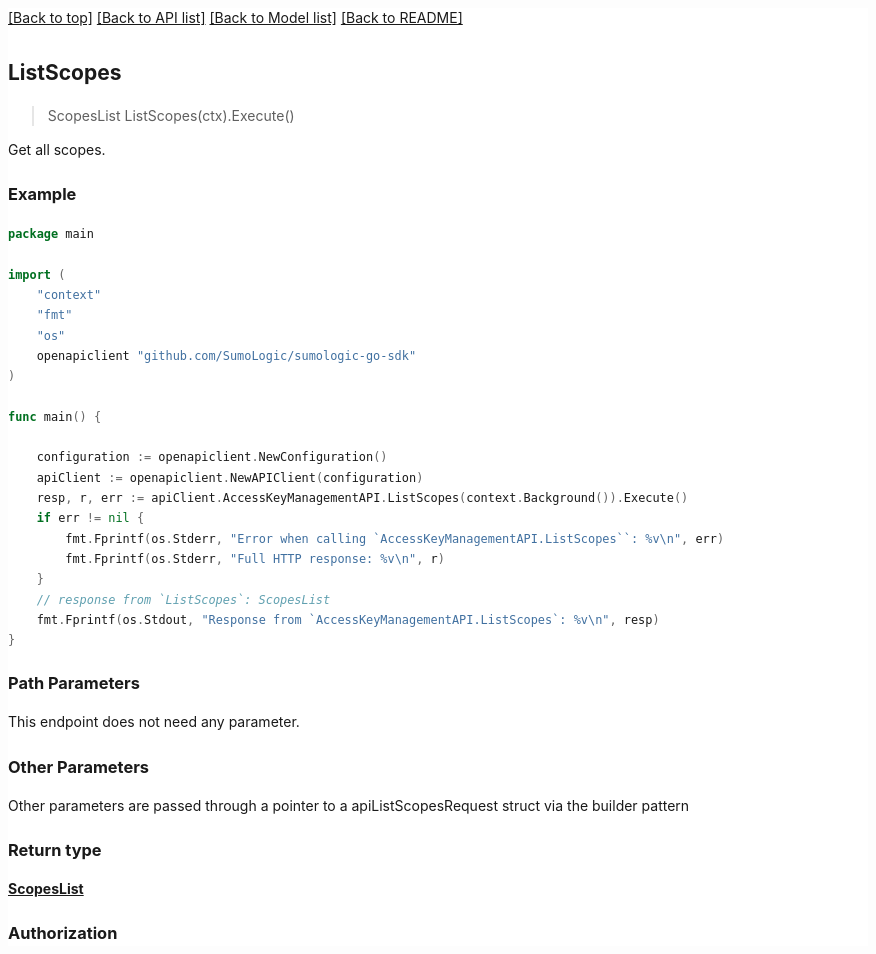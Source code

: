 [[Back to top]](#) [[Back to API list]](../README.md#documentation-for-api-endpoints)
[[Back to Model list]](../README.md#documentation-for-models)
[[Back to README]](../README.md)


## ListScopes

> ScopesList ListScopes(ctx).Execute()

Get all scopes.



### Example

```go
package main

import (
	"context"
	"fmt"
	"os"
	openapiclient "github.com/SumoLogic/sumologic-go-sdk"
)

func main() {

	configuration := openapiclient.NewConfiguration()
	apiClient := openapiclient.NewAPIClient(configuration)
	resp, r, err := apiClient.AccessKeyManagementAPI.ListScopes(context.Background()).Execute()
	if err != nil {
		fmt.Fprintf(os.Stderr, "Error when calling `AccessKeyManagementAPI.ListScopes``: %v\n", err)
		fmt.Fprintf(os.Stderr, "Full HTTP response: %v\n", r)
	}
	// response from `ListScopes`: ScopesList
	fmt.Fprintf(os.Stdout, "Response from `AccessKeyManagementAPI.ListScopes`: %v\n", resp)
}
```

### Path Parameters

This endpoint does not need any parameter.

### Other Parameters

Other parameters are passed through a pointer to a apiListScopesRequest struct via the builder pattern


### Return type

[**ScopesList**](ScopesList.md)

### Authorization
